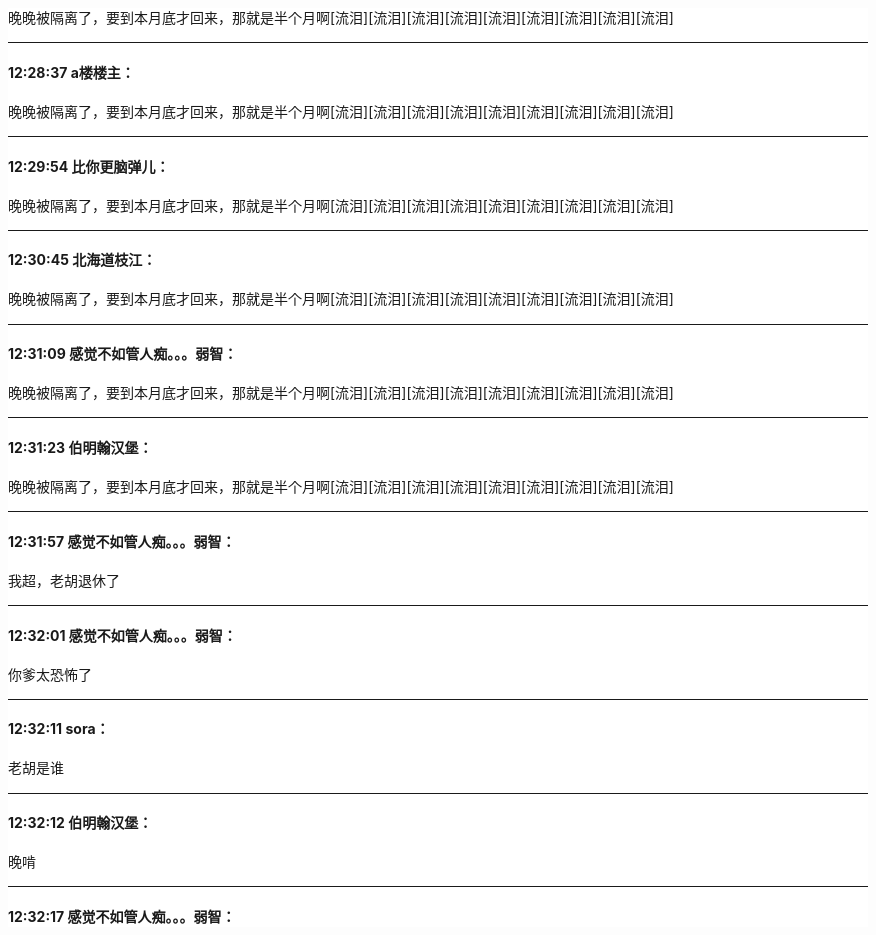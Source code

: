 晚晚被隔离了，要到本月底才回来，那就是半个月啊[流泪][流泪][流泪][流泪][流泪][流泪][流泪][流泪][流泪]

*****

#### 12:28:37  a楼楼主：

晚晚被隔离了，要到本月底才回来，那就是半个月啊[流泪][流泪][流泪][流泪][流泪][流泪][流泪][流泪][流泪]

*****

#### 12:29:54  比你更脑弹儿：

晚晚被隔离了，要到本月底才回来，那就是半个月啊[流泪][流泪][流泪][流泪][流泪][流泪][流泪][流泪][流泪]

*****

#### 12:30:45  北海道枝江：

晚晚被隔离了，要到本月底才回来，那就是半个月啊[流泪][流泪][流泪][流泪][流泪][流泪][流泪][流泪][流泪]

*****

#### 12:31:09  感觉不如管人痴。。。弱智：

晚晚被隔离了，要到本月底才回来，那就是半个月啊[流泪][流泪][流泪][流泪][流泪][流泪][流泪][流泪][流泪]

*****

#### 12:31:23  伯明翰汉堡：

晚晚被隔离了，要到本月底才回来，那就是半个月啊[流泪][流泪][流泪][流泪][流泪][流泪][流泪][流泪][流泪]

*****

#### 12:31:57  感觉不如管人痴。。。弱智：

我超，老胡退休了

*****

#### 12:32:01  感觉不如管人痴。。。弱智：

你爹太恐怖了

*****

#### 12:32:11  sora：

老胡是谁

*****

#### 12:32:12  伯明翰汉堡：

晚啃

*****

#### 12:32:17  感觉不如管人痴。。。弱智：
